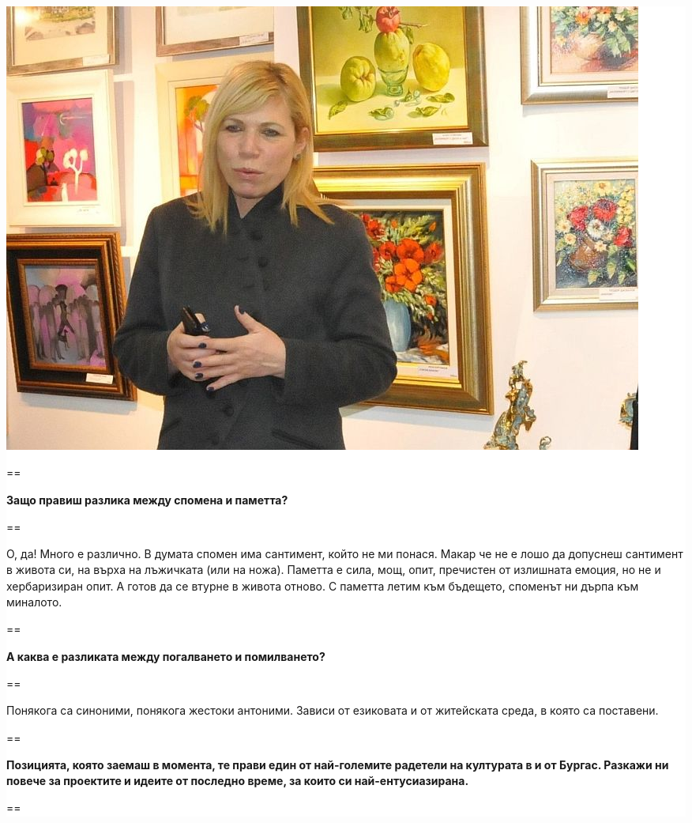 ![](/Uploads/dianakartini.jpg)

\=﻿=

**Защо правиш разлика между спомена и паметта?**

\==

О, да! Много е различно. В думата спомен има сантимент, който не ми понася. Макар че не е лошо да допуснеш сантимент в живота си, на върха на лъжичката (или на ножа). Паметта е сила, мощ, опит, пречистен от излишната емоция, но не и хербаризиран опит. А готов да се втурне в живота отново. С паметта летим към бъдещето, споменът ни дърпа към миналото.

\==

**А каква е разликата между погалването и помилването?**

\==

Понякога са синоними, понякога жестоки антоними. Зависи от езиковата и от житейската среда, в която са поставени. 

\==

**Позицията, която заемаш в момента, те прави един от най-големите радетели на културата в и от Бургас. Разкажи ни повече за проектите и идеите от последно време, за които си най-ентусиазирана.**

\==
